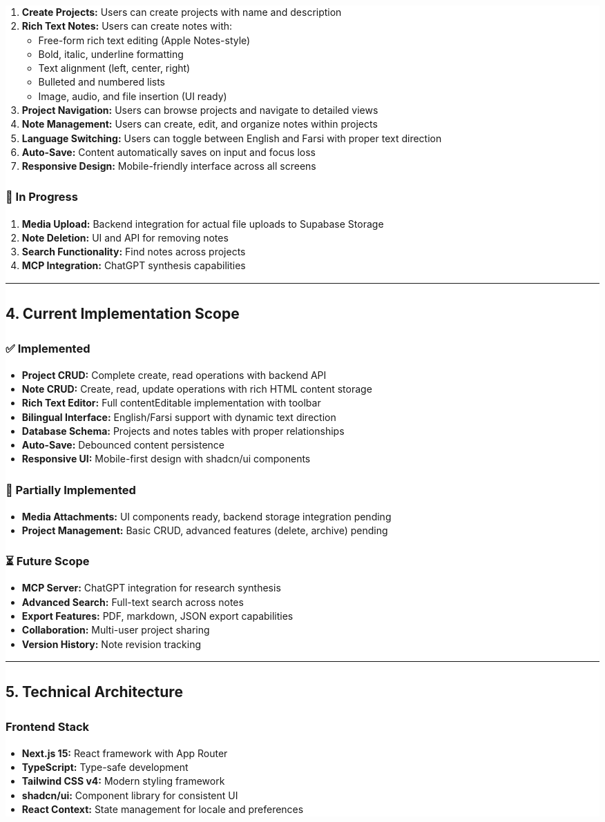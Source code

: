 1. **Create Projects:** Users can create projects with name and description
2. **Rich Text Notes:** Users can create notes with:
   - Free-form rich text editing (Apple Notes-style)
   - Bold, italic, underline formatting
   - Text alignment (left, center, right)
   - Bulleted and numbered lists
   - Image, audio, and file insertion (UI ready)
3. **Project Navigation:** Users can browse projects and navigate to detailed views
4. **Note Management:** Users can create, edit, and organize notes within projects
5. **Language Switching:** Users can toggle between English and Farsi with proper text direction
6. **Auto-Save:** Content automatically saves on input and focus loss
7. **Responsive Design:** Mobile-friendly interface across all screens

### 🔄 In Progress

1. **Media Upload:** Backend integration for actual file uploads to Supabase Storage
2. **Note Deletion:** UI and API for removing notes
3. **Search Functionality:** Find notes across projects
4. **MCP Integration:** ChatGPT synthesis capabilities

---

## 4. Current Implementation Scope

### ✅ Implemented
- **Project CRUD:** Complete create, read operations with backend API
- **Note CRUD:** Create, read, update operations with rich HTML content storage
- **Rich Text Editor:** Full contentEditable implementation with toolbar
- **Bilingual Interface:** English/Farsi support with dynamic text direction
- **Database Schema:** Projects and notes tables with proper relationships
- **Auto-Save:** Debounced content persistence
- **Responsive UI:** Mobile-first design with shadcn/ui components

### 🔄 Partially Implemented
- **Media Attachments:** UI components ready, backend storage integration pending
- **Project Management:** Basic CRUD, advanced features (delete, archive) pending

### ⏳ Future Scope
- **MCP Server:** ChatGPT integration for research synthesis
- **Advanced Search:** Full-text search across notes
- **Export Features:** PDF, markdown, JSON export capabilities
- **Collaboration:** Multi-user project sharing
- **Version History:** Note revision tracking

---

## 5. Technical Architecture

### Frontend Stack
- **Next.js 15:** React framework with App Router
- **TypeScript:** Type-safe development
- **Tailwind CSS v4:** Modern styling framework
- **shadcn/ui:** Component library for consistent UI
- **React Context:** State management for locale and preferences
